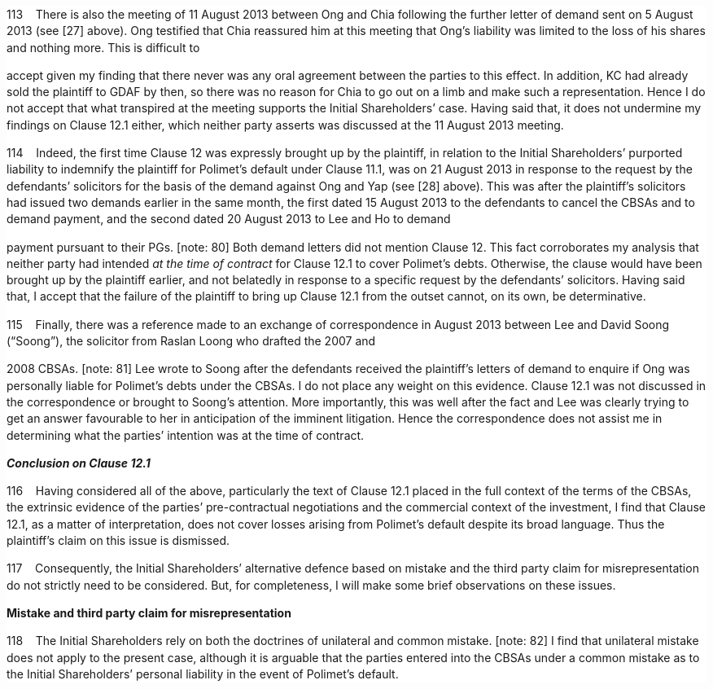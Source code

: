 113    There is also the meeting of 11 August 2013 between Ong and Chia following the further letter of demand sent on 5 August 2013 (see [27] above). Ong testified that Chia reassured him at this meeting that Ong’s liability was limited to the loss of his shares and nothing more. This is difficult to 


accept given my finding that there never was any oral agreement between the parties to this effect. In addition, KC had already sold the plaintiff to GDAF by then, so there was no reason for Chia to go out on a limb and make such a representation. Hence I do not accept that what transpired at the meeting supports the Initial Shareholders’ case. Having said that, it does not undermine my findings on Clause 12.1 either, which neither party asserts was discussed at the 11 August 2013 meeting. 

114    Indeed, the first time Clause 12 was expressly brought up by the plaintiff, in relation to the Initial Shareholders’ purported liability to indemnify the plaintiff for Polimet’s default under Clause 11.1, was on 21 August 2013 in response to the request by the defendants’ solicitors for the basis of the demand against Ong and Yap (see [28] above). This was after the plaintiff’s solicitors had issued two demands earlier in the same month, the first dated 15 August 2013 to the defendants to cancel the CBSAs and to demand payment, and the second dated 20 August 2013 to Lee and Ho to demand 

payment pursuant to their PGs. [note: 80] Both demand letters did not mention Clause 12. This fact corroborates my analysis that neither party had intended _at the time of contract_ for Clause 12.1 to cover Polimet’s debts. Otherwise, the clause would have been brought up by the plaintiff earlier, and not belatedly in response to a specific request by the defendants’ solicitors. Having said that, I accept that the failure of the plaintiff to bring up Clause 12.1 from the outset cannot, on its own, be determinative. 

115    Finally, there was a reference made to an exchange of correspondence in August 2013 between Lee and David Soong (“Soong”), the solicitor from Raslan Loong who drafted the 2007 and 

2008 CBSAs. [note: 81] Lee wrote to Soong after the defendants received the plaintiff’s letters of demand to enquire if Ong was personally liable for Polimet’s debts under the CBSAs. I do not place any weight on this evidence. Clause 12.1 was not discussed in the correspondence or brought to Soong’s attention. More importantly, this was well after the fact and Lee was clearly trying to get an answer favourable to her in anticipation of the imminent litigation. Hence the correspondence does not assist me in determining what the parties’ intention was at the time of contract. 

**_Conclusion on Clause 12.1_** 

116    Having considered all of the above, particularly the text of Clause 12.1 placed in the full context of the terms of the CBSAs, the extrinsic evidence of the parties’ pre-contractual negotiations and the commercial context of the investment, I find that Clause 12.1, as a matter of interpretation, does not cover losses arising from Polimet’s default despite its broad language. Thus the plaintiff’s claim on this issue is dismissed. 

117    Consequently, the Initial Shareholders’ alternative defence based on mistake and the third party claim for misrepresentation do not strictly need to be considered. But, for completeness, I will make some brief observations on these issues. 

**Mistake and third party claim for misrepresentation** 

118    The Initial Shareholders rely on both the doctrines of unilateral and common mistake. [note: 82] I find that unilateral mistake does not apply to the present case, although it is arguable that the parties entered into the CBSAs under a common mistake as to the Initial Shareholders’ personal liability in the event of Polimet’s default. 
